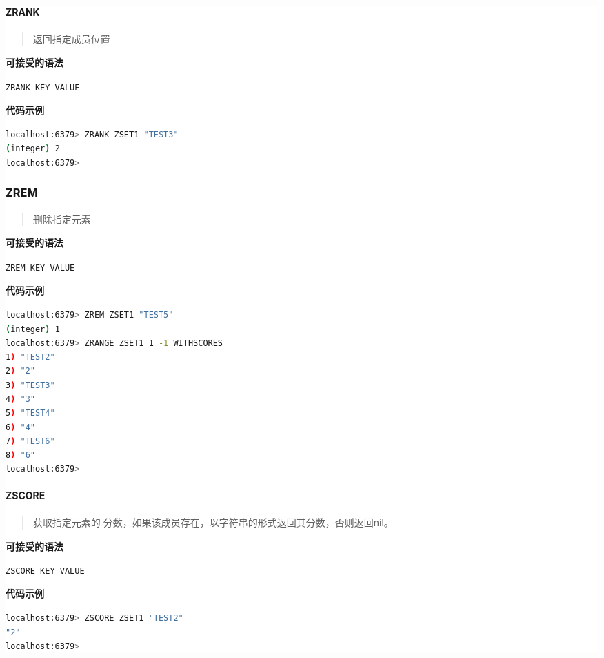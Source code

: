 #### ZRANK

> 返回指定成员位置

**可接受的语法**

``` sh
ZRANK KEY VALUE
```

**代码示例**

``` sh
localhost:6379> ZRANK ZSET1 "TEST3"
(integer) 2
localhost:6379>
```

### ZREM

> 删除指定元素

**可接受的语法**

``` sh
ZREM KEY VALUE
```

**代码示例**

``` sh
localhost:6379> ZREM ZSET1 "TEST5"
(integer) 1
localhost:6379> ZRANGE ZSET1 1 -1 WITHSCORES
1) "TEST2"
2) "2"
3) "TEST3"
4) "3"
5) "TEST4"
6) "4"
7) "TEST6"
8) "6"
localhost:6379>
```

#### ZSCORE

> 获取指定元素的 分数，如果该成员存在，以字符串的形式返回其分数，否则返回nil。

**可接受的语法**

``` sh
ZSCORE KEY VALUE
```

**代码示例**

``` sh
localhost:6379> ZSCORE ZSET1 "TEST2"
"2"
localhost:6379>
```
